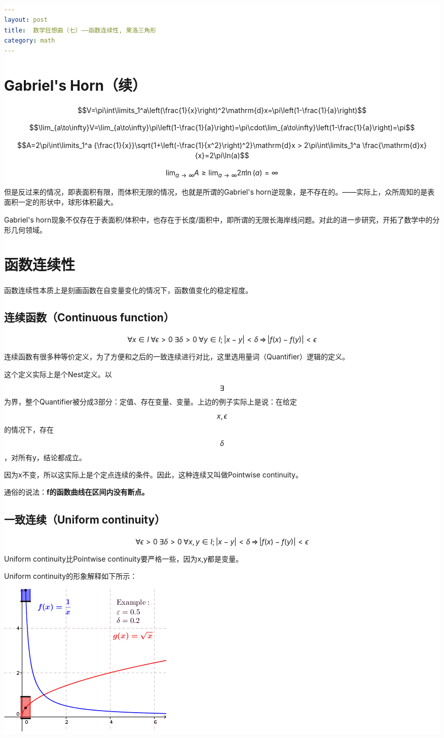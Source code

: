 ```yaml
---
layout: post
title:  数学狂想曲（七）——函数连续性, 莱洛三角形
category: math 
---
```


# Gabriel's Horn（续）

$$V=\pi\int\limits_1^a\left(\frac{1}{x}\right)^2\mathrm{d}x=\pi\left(1-\frac{1}{a}\right)$$

$$\lim_{a\to\infty}V=\lim_{a\to\infty}\pi\left(1-\frac{1}{a}\right)=\pi\cdot\lim_{a\to\infty}\left(1-\frac{1}{a}\right)=\pi$$

$$A=2\pi\int\limits_1^a {\frac{1}{x}}\sqrt{1+\left(-\frac{1}{x^2}\right)^2}\mathrm{d}x > 2\pi\int\limits_1^a \frac{\mathrm{d}x}{x}=2\pi\ln(a)$$

$$\lim_{a\to\infty}A\ge\lim_{a\to\infty}2\pi\ln(a)=\infty$$

但是反过来的情况，即表面积有限，而体积无限的情况，也就是所谓的Gabriel's horn逆现象，是不存在的。——实际上，众所周知的是表面积一定的形状中，球形体积最大。

Gabriel's horn现象不仅存在于表面积/体积中，也存在于长度/面积中，即所谓的无限长海岸线问题。对此的进一步研究，开拓了数学中的分形几何领域。

# 函数连续性

函数连续性本质上是刻画函数在自变量变化的情况下，函数值变化的稳定程度。

## 连续函数（Continuous function）

$$\forall x \in I \; \forall \epsilon > 0 \; \exists \delta > 0 \; \forall y \in I ;  \, |x - y|<\delta \, \Rightarrow \, |f(x) - f(y)| < \epsilon$$

连续函数有很多种等价定义，为了方便和之后的一致连续进行对比，这里选用量词（Quantifier）逻辑的定义。

这个定义实际上是个Nest定义。以$$\exists$$为界，整个Quantifier被分成3部分：定值、存在变量、变量。上边的例子实际上是说：在给定$$x, \epsilon$$的情况下，存在$$\delta$$，对所有y，结论都成立。

因为x不变，所以这实际上是个定点连续的条件。因此，这种连续又叫做Pointwise continuity。

通俗的说法：**f的函数曲线在区间内没有断点。**

## 一致连续（Uniform continuity）

$$\forall \epsilon > 0 \; \exists \delta > 0 \; \forall x, y \in I ; \, |x - y|<\delta \, \Rightarrow \, |f(x)-f(y)|<\epsilon$$

Uniform continuity比Pointwise continuity要严格一些，因为x,y都是变量。

Uniform continuity的形象解释如下所示：

![](/images/article/Continuity_and_uniform_continuity_2.gif)
